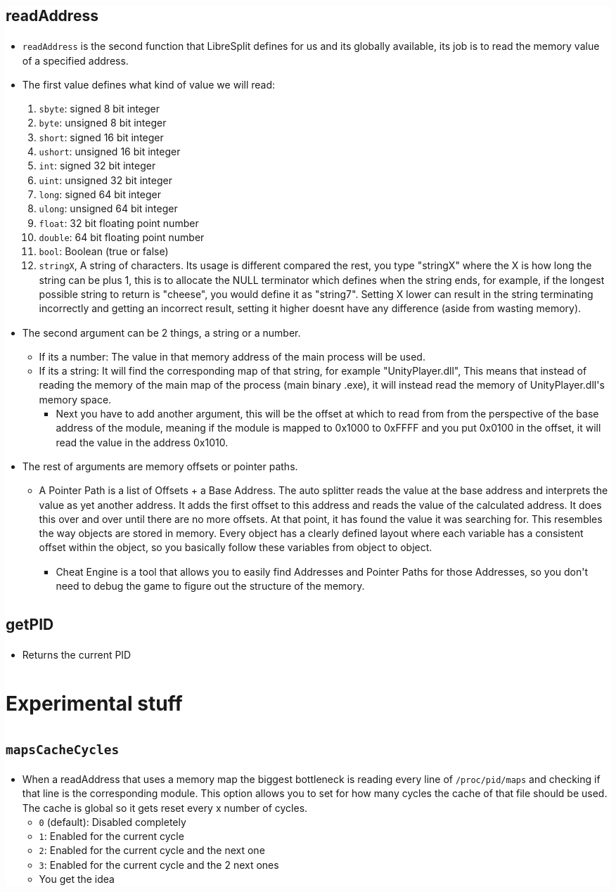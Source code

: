 ## readAddress
* `readAddress` is the second function that LibreSplit defines for us and its globally available, its job is to read the memory value of a specified address.
* The first value defines what kind of value we will read:
    1. `sbyte`: signed 8 bit integer
    2. `byte`: unsigned 8 bit integer
    3. `short`: signed 16 bit integer
    4. `ushort`: unsigned 16 bit integer
    5. `int`: signed 32 bit integer
    6. `uint`: unsigned 32 bit integer
    7. `long`: signed 64 bit integer
    8. `ulong`: unsigned 64 bit integer
    9. `float`: 32 bit floating point number
    10. `double`: 64 bit floating point number
    11. `bool`: Boolean (true or false)
    12. `stringX`, A string of characters. Its usage is different compared the rest, you type "stringX" where the X is how long the string can be plus 1, this is to allocate the NULL terminator which defines when the string ends, for example, if the longest possible string to return is "cheese", you would define it as "string7". Setting X lower can result in the string terminating incorrectly and getting an incorrect result, setting it higher doesnt have any difference (aside from wasting memory).

* The second argument can be 2 things, a string or a number.
    * If its a number: The value in that memory address of the main process will be used.
    * If its a string: It will find the corresponding map of that string, for example "UnityPlayer.dll", This means that instead of reading the memory of the main map of the process (main binary .exe), it will instead read the memory of UnityPlayer.dll's memory space.
        * Next you have to add another argument, this will be the offset at which to read from from the perspective of the base address of the module, meaning if the module is mapped to 0x1000 to 0xFFFF and you put 0x0100 in the offset, it will read the value in the address 0x1010.

* The rest of arguments are memory offsets or pointer paths.
    * A Pointer Path is a list of Offsets + a Base Address. The auto splitter reads the value at the base address and interprets the value as yet another address. It adds the first offset to this address and reads the value of the calculated address. It does this over and over until there are no more offsets. At that point, it has found the value it was searching for. This resembles the way objects are stored in memory. Every object has a clearly defined layout where each variable has a consistent offset within the object, so you basically follow these variables from object to object.

        * Cheat Engine is a tool that allows you to easily find Addresses and Pointer Paths for those Addresses, so you don't need to debug the game to figure out the structure of the memory.

## getPID
* Returns the current PID

# Experimental stuff
## `mapsCacheCycles`
* When a readAddress that uses a memory map the biggest bottleneck is reading every line of `/proc/pid/maps` and checking if that line is the corresponding module. This option allows you to set for how many cycles the cache of that file should be used. The cache is global so it gets reset every x number of cycles.
    * `0` (default): Disabled completely
    * `1`: Enabled for the current cycle
    * `2`: Enabled for the current cycle and the next one
    * `3`: Enabled for the current cycle and the 2 next ones
    * You get the idea
